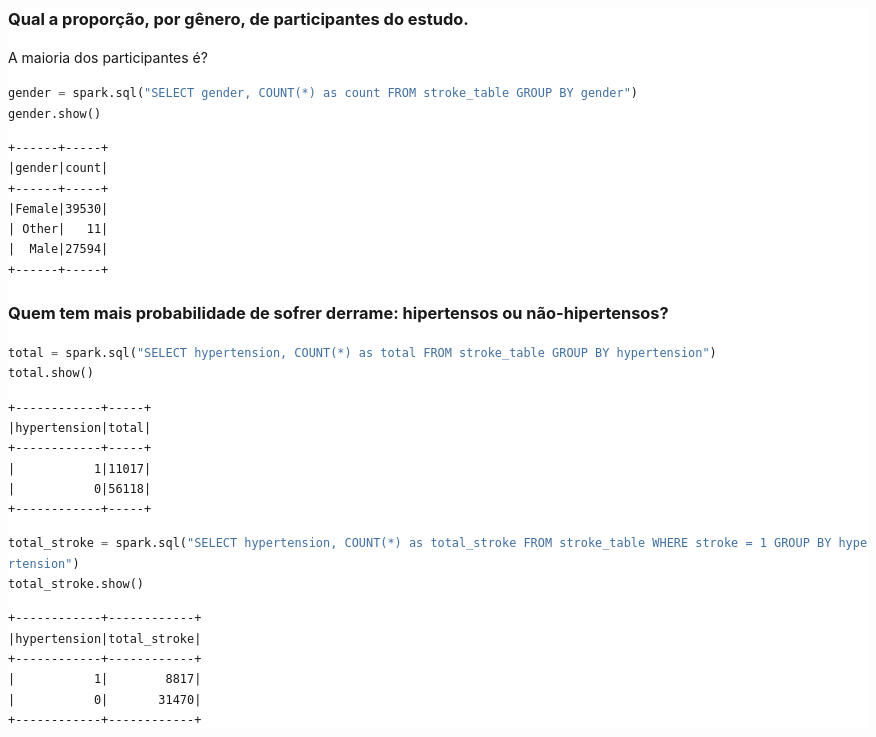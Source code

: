                                                                                     

### Qual a proporção, por gênero, de participantes do estudo. 

A maioria dos participantes é?


```python
gender = spark.sql("SELECT gender, COUNT(*) as count FROM stroke_table GROUP BY gender")
gender.show()
```

    +------+-----+
    |gender|count|
    +------+-----+
    |Female|39530|
    | Other|   11|
    |  Male|27594|
    +------+-----+
    
    

### Quem tem mais probabilidade de sofrer derrame: hipertensos ou não-hipertensos?
 


```python
total = spark.sql("SELECT hypertension, COUNT(*) as total FROM stroke_table GROUP BY hypertension")
total.show()
```

    +------------+-----+
    |hypertension|total|
    +------------+-----+
    |           1|11017|
    |           0|56118|
    +------------+-----+
    
    


```python
total_stroke = spark.sql("SELECT hypertension, COUNT(*) as total_stroke FROM stroke_table WHERE stroke = 1 GROUP BY hypertension")
total_stroke.show()
```

    +------------+------------+
    |hypertension|total_stroke|
    +------------+------------+
    |           1|        8817|
    |           0|       31470|
    +------------+------------+
    